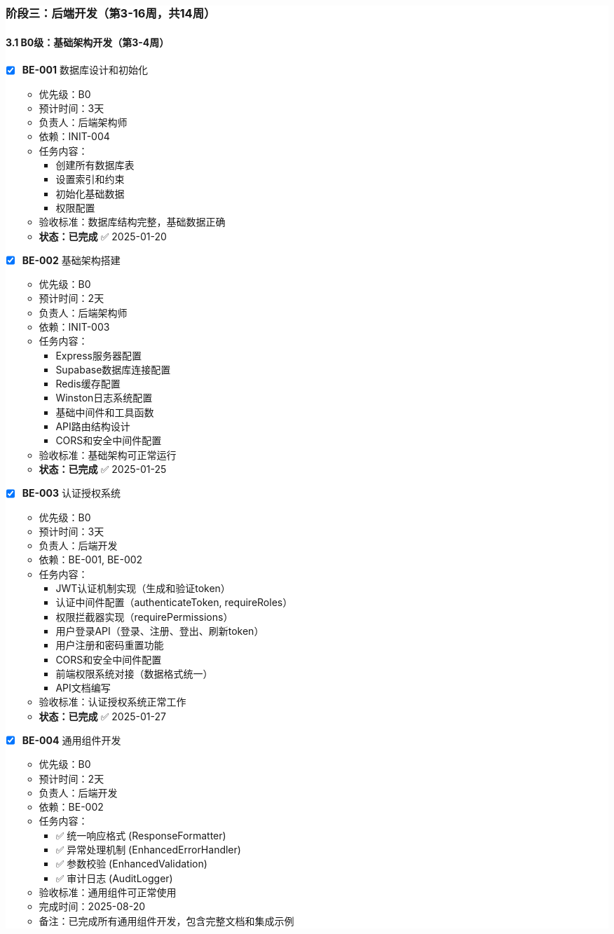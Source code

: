### 阶段三：后端开发（第3-16周，共14周）

#### 3.1 B0级：基础架构开发（第3-4周）

- [x] **BE-001** 数据库设计和初始化
  - 优先级：B0
  - 预计时间：3天
  - 负责人：后端架构师
  - 依赖：INIT-004
  - 任务内容：
    - 创建所有数据库表
    - 设置索引和约束
    - 初始化基础数据
    - 权限配置
  - 验收标准：数据库结构完整，基础数据正确
  - **状态：已完成** ✅ 2025-01-20

- [x] **BE-002** 基础架构搭建
  - 优先级：B0
  - 预计时间：2天
  - 负责人：后端架构师
  - 依赖：INIT-003
  - 任务内容：
    - Express服务器配置
    - Supabase数据库连接配置
    - Redis缓存配置
    - Winston日志系统配置
    - 基础中间件和工具函数
    - API路由结构设计
    - CORS和安全中间件配置
  - 验收标准：基础架构可正常运行
  - **状态：已完成** ✅ 2025-01-25

- [x] **BE-003** 认证授权系统
  - 优先级：B0
  - 预计时间：3天
  - 负责人：后端开发
  - 依赖：BE-001, BE-002
  - 任务内容：
    - JWT认证机制实现（生成和验证token）
    - 认证中间件配置（authenticateToken, requireRoles）
    - 权限拦截器实现（requirePermissions）
    - 用户登录API（登录、注册、登出、刷新token）
    - 用户注册和密码重置功能
    - CORS和安全中间件配置
    - 前端权限系统对接（数据格式统一）
    - API文档编写
  - 验收标准：认证授权系统正常工作
  - **状态：已完成** ✅ 2025-01-27

- [x] **BE-004** 通用组件开发
  - 优先级：B0
  - 预计时间：2天
  - 负责人：后端开发
  - 依赖：BE-002
  - 任务内容：
    - ✅ 统一响应格式 (ResponseFormatter)
    - ✅ 异常处理机制 (EnhancedErrorHandler)
    - ✅ 参数校验 (EnhancedValidation)
    - ✅ 审计日志 (AuditLogger)
  - 验收标准：通用组件可正常使用
  - 完成时间：2025-08-20
  - 备注：已完成所有通用组件开发，包含完整文档和集成示例
